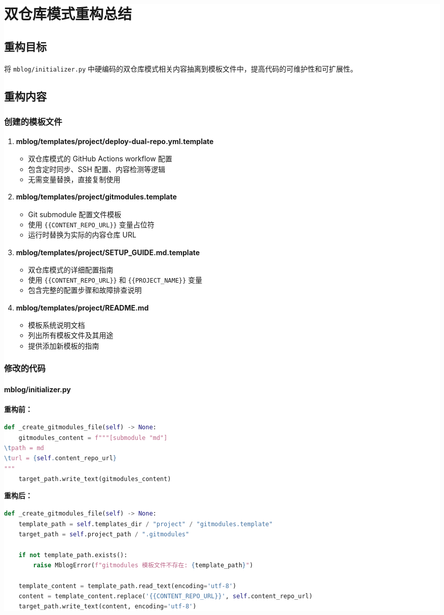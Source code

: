 # 双仓库模式重构总结

## 重构目标

将 `mblog/initializer.py` 中硬编码的双仓库模式相关内容抽离到模板文件中，提高代码的可维护性和可扩展性。

## 重构内容

### 创建的模板文件

1. **mblog/templates/project/deploy-dual-repo.yml.template**
   - 双仓库模式的 GitHub Actions workflow 配置
   - 包含定时同步、SSH 配置、内容检测等逻辑
   - 无需变量替换，直接复制使用

2. **mblog/templates/project/gitmodules.template**
   - Git submodule 配置文件模板
   - 使用 `{{CONTENT_REPO_URL}}` 变量占位符
   - 运行时替换为实际的内容仓库 URL

3. **mblog/templates/project/SETUP_GUIDE.md.template**
   - 双仓库模式的详细配置指南
   - 使用 `{{CONTENT_REPO_URL}}` 和 `{{PROJECT_NAME}}` 变量
   - 包含完整的配置步骤和故障排查说明

4. **mblog/templates/project/README.md**
   - 模板系统说明文档
   - 列出所有模板文件及其用途
   - 提供添加新模板的指南

### 修改的代码

#### mblog/initializer.py

**重构前：**
```python
def _create_gitmodules_file(self) -> None:
    gitmodules_content = f"""[submodule "md"]
\tpath = md
\turl = {self.content_repo_url}
"""
    target_path.write_text(gitmodules_content)
```

**重构后：**
```python
def _create_gitmodules_file(self) -> None:
    template_path = self.templates_dir / "project" / "gitmodules.template"
    target_path = self.project_path / ".gitmodules"
    
    if not template_path.exists():
        raise MblogError(f"gitmodules 模板文件不存在: {template_path}")
    
    template_content = template_path.read_text(encoding='utf-8')
    content = template_content.replace('{{CONTENT_REPO_URL}}', self.content_repo_url)
    target_path.write_text(content, encoding='utf-8')
```
